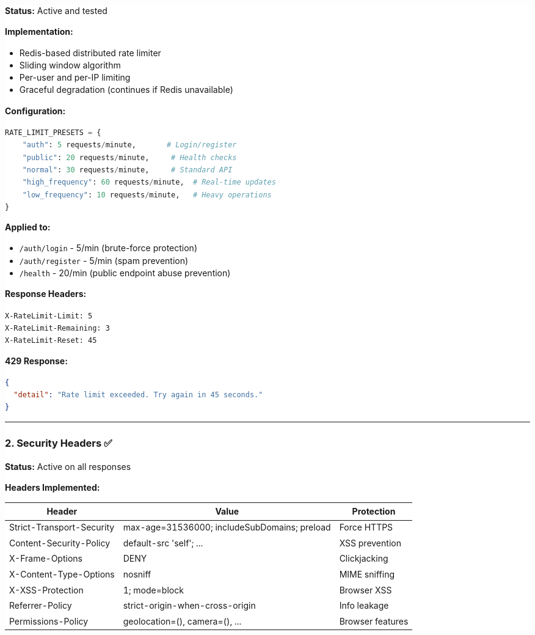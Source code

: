 **Status:** Active and tested

**Implementation:**
- Redis-based distributed rate limiter
- Sliding window algorithm
- Per-user and per-IP limiting
- Graceful degradation (continues if Redis unavailable)

**Configuration:**
```python
RATE_LIMIT_PRESETS = {
    "auth": 5 requests/minute,       # Login/register
    "public": 20 requests/minute,     # Health checks
    "normal": 30 requests/minute,     # Standard API
    "high_frequency": 60 requests/minute,  # Real-time updates
    "low_frequency": 10 requests/minute,   # Heavy operations
}
```

**Applied to:**
- `/auth/login` - 5/min (brute-force protection)
- `/auth/register` - 5/min (spam prevention)
- `/health` - 20/min (public endpoint abuse prevention)

**Response Headers:**
```
X-RateLimit-Limit: 5
X-RateLimit-Remaining: 3
X-RateLimit-Reset: 45
```

**429 Response:**
```json
{
  "detail": "Rate limit exceeded. Try again in 45 seconds."
}
```

---

### 2. Security Headers ✅

**Status:** Active on all responses

**Headers Implemented:**

| Header | Value | Protection |
|--------|-------|------------|
| Strict-Transport-Security | max-age=31536000; includeSubDomains; preload | Force HTTPS |
| Content-Security-Policy | default-src 'self'; ... | XSS prevention |
| X-Frame-Options | DENY | Clickjacking |
| X-Content-Type-Options | nosniff | MIME sniffing |
| X-XSS-Protection | 1; mode=block | Browser XSS |
| Referrer-Policy | strict-origin-when-cross-origin | Info leakage |
| Permissions-Policy | geolocation=(), camera=(), ... | Browser features |
